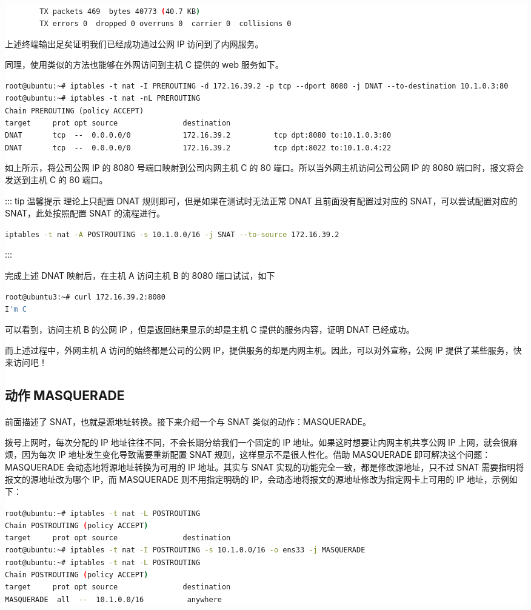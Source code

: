 ```bash
        TX packets 469  bytes 40773 (40.7 KB)
        TX errors 0  dropped 0 overruns 0  carrier 0  collisions 0
```

上述终端输出足矣证明我们已经成功通过公网 IP 访问到了内网服务。

同理，使用类似的方法也能够在外网访问到主机 C 提供的 web 服务如下。

```bash{1}
root@ubuntu:~# iptables -t nat -I PREROUTING -d 172.16.39.2 -p tcp --dport 8080 -j DNAT --to-destination 10.1.0.3:80
root@ubuntu:~# iptables -t nat -nL PREROUTING
Chain PREROUTING (policy ACCEPT)
target     prot opt source               destination
DNAT       tcp  --  0.0.0.0/0            172.16.39.2          tcp dpt:8080 to:10.1.0.3:80
DNAT       tcp  --  0.0.0.0/0            172.16.39.2          tcp dpt:8022 to:10.1.0.4:22
```

如上所示，将公司公网 IP 的 8080 号端口映射到公司内网主机 C 的 80 端口。所以当外网主机访问公司公网 IP 的 8080 端口时，报文将会发送到主机 C 的 80 端口。

::: tip 温馨提示
理论上只配置 DNAT 规则即可，但是如果在测试时无法正常 DNAT 且前面没有配置过对应的 SNAT，可以尝试配置对应的 SNAT，此处按照配置 SNAT 的流程进行。

```bash
iptables -t nat -A POSTROUTING -s 10.1.0.0/16 -j SNAT --to-source 172.16.39.2
```

:::

完成上述 DNAT 映射后，在主机 A 访问主机 B 的 8080 端口试试，如下

```bash
root@ubuntu3:~# curl 172.16.39.2:8080
I'm C
```

可以看到，访问主机 B 的公网 IP ，但是返回结果显示的却是主机 C 提供的服务内容，证明 DNAT 已经成功。

而上述过程中，外网主机 A 访问的始终都是公司的公网 IP，提供服务的却是内网主机。因此，可以对外宣称，公网 IP 提供了某些服务，快来访问吧！

## 动作 MASQUERADE

前面描述了 SNAT，也就是源地址转换。接下来介绍一个与 SNAT 类似的动作：MASQUERADE。

拨号上网时，每次分配的 IP 地址往往不同，不会长期分给我们一个固定的 IP 地址。如果这时想要让内网主机共享公网 IP 上网，就会很麻烦，因为每次 IP 地址发生变化导致需要重新配置 SNAT 规则，这样显示不是很人性化。借助 MASQUERADE 即可解决这个问题：MASQUERADE 会动态地将源地址转换为可用的 IP 地址。其实与 SNAT 实现的功能完全一致，都是修改源地址，只不过 SNAT 需要指明将报文的源地址改为哪个 IP，而 MASQUERADE 则不用指定明确的 IP，会动态地将报文的源地址修改为指定网卡上可用的 IP 地址，示例如下：

```bash
root@ubuntu:~# iptables -t nat -L POSTROUTING
Chain POSTROUTING (policy ACCEPT)
target     prot opt source               destination
root@ubuntu:~# iptables -t nat -I POSTROUTING -s 10.1.0.0/16 -o ens33 -j MASQUERADE
root@ubuntu:~# iptables -t nat -L POSTROUTING
Chain POSTROUTING (policy ACCEPT)
target     prot opt source               destination
MASQUERADE  all  --  10.1.0.0/16          anywhere
```
